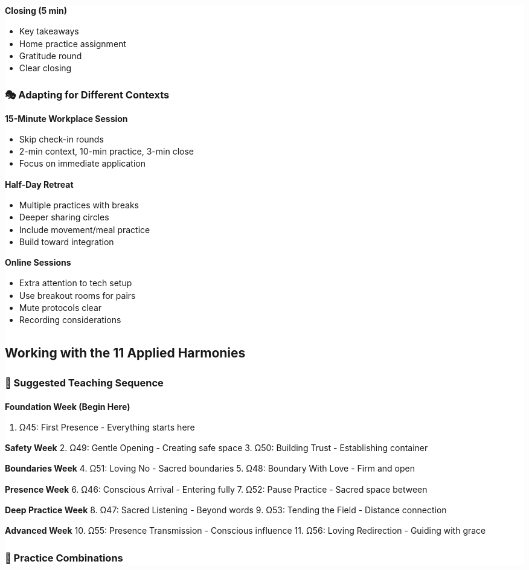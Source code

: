 **Closing (5 min)**
- Key takeaways
- Home practice assignment
- Gratitude round
- Clear closing

### 🎭 Adapting for Different Contexts

**15-Minute Workplace Session**
- Skip check-in rounds
- 2-min context, 10-min practice, 3-min close
- Focus on immediate application

**Half-Day Retreat**
- Multiple practices with breaks
- Deeper sharing circles
- Include movement/meal practice
- Build toward integration

**Online Sessions**
- Extra attention to tech setup
- Use breakout rooms for pairs
- Mute protocols clear
- Recording considerations

## Working with the 11 Applied Harmonies

### 🌊 Suggested Teaching Sequence

**Foundation Week (Begin Here)**
1. Ω45: First Presence - Everything starts here

**Safety Week**
2. Ω49: Gentle Opening - Creating safe space
3. Ω50: Building Trust - Establishing container

**Boundaries Week**
4. Ω51: Loving No - Sacred boundaries
5. Ω48: Boundary With Love - Firm and open

**Presence Week**
6. Ω46: Conscious Arrival - Entering fully
7. Ω52: Pause Practice - Sacred space between

**Deep Practice Week**
8. Ω47: Sacred Listening - Beyond words
9. Ω53: Tending the Field - Distance connection

**Advanced Week**
10. Ω55: Presence Transmission - Conscious influence
11. Ω56: Loving Redirection - Guiding with grace

### 🔄 Practice Combinations
